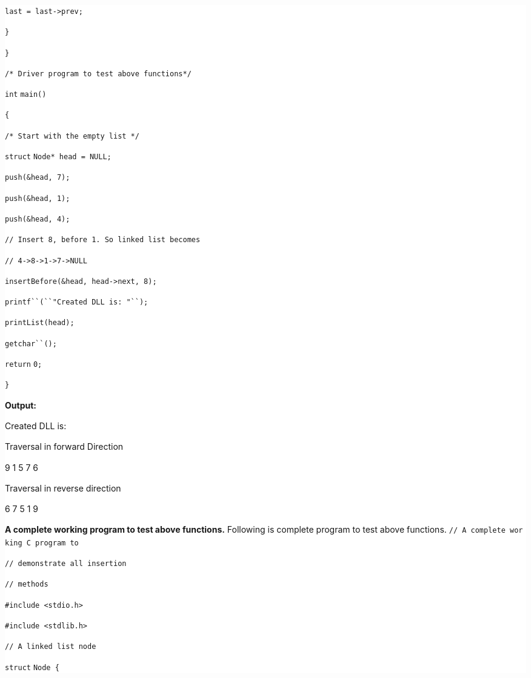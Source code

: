 `last = last->prev;`

`}`

`}`

`/* Driver program to test above functions*/`

`int` `main()`

`{`

`/* Start with the empty list */`

`struct` `Node* head = NULL;`

`push(&head, 7);`

`push(&head, 1);`

`push(&head, 4);`

`// Insert 8, before 1. So linked list becomes`

`// 4->8->1->7->NULL`

`insertBefore(&head, head->next, 8);`

`printf``(``"Created DLL is: "``);`

`printList(head);`

`getchar``();`

`return` `0;`

`}`

**Output:**

Created DLL is:

Traversal in forward Direction

9 1 5 7 6

Traversal in reverse direction

6 7 5 1 9

**A complete working program to test above functions.**
Following is complete program to test above functions.
`// A complete working C program to`

`// demonstrate all insertion`

`// methods`

`#include <stdio.h>`

`#include <stdlib.h>`

`// A linked list node`

`struct` `Node {`
